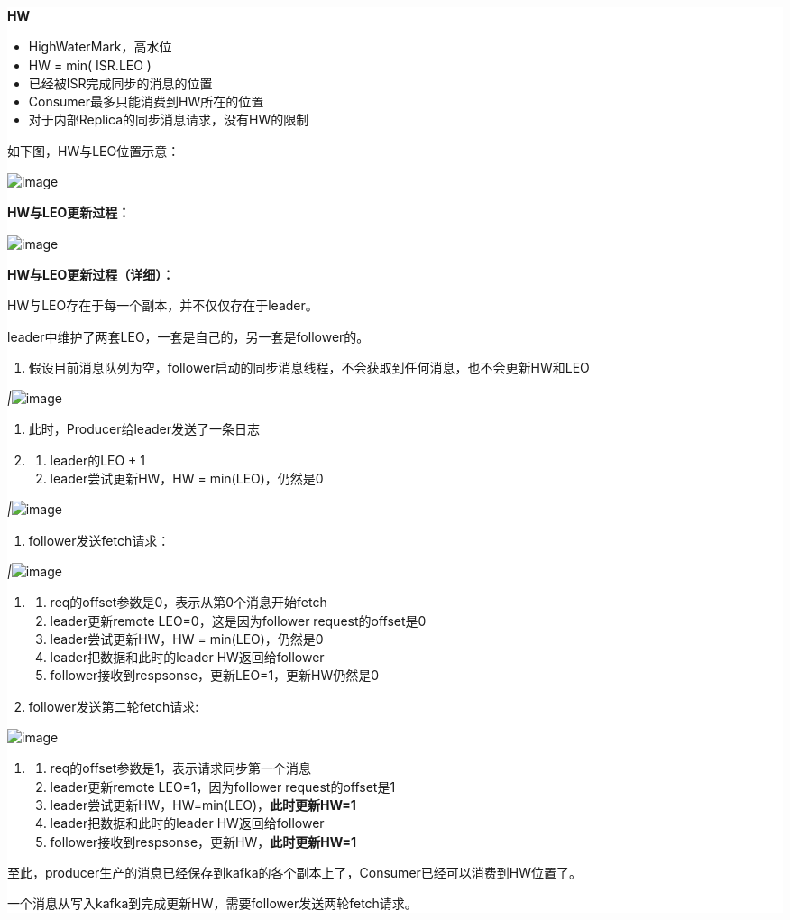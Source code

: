 **HW**  

- HighWaterMark，高水位
- HW = min( ISR.LEO )
- 已经被ISR完成同步的消息的位置
- Consumer最多只能消费到HW所在的位置
- 对于内部Replica的同步消息请求，没有HW的限制

如下图，HW与LEO位置示意：

![image](https://cdn.jsdelivr.net/gh/mafulong/mdPic@master/images/b9466c871eb1de0157d41377cd06d94a.png)

**HW与LEO更新过程：**

![image](https://cdn.jsdelivr.net/gh/mafulong/mdPic@master/images/d64eb94018321663dfe38c6ea278bbde.png)

**HW与LEO更新过程（详细）：**

HW与LEO存在于每一个副本，并不仅仅存在于leader。

leader中维护了两套LEO，一套是自己的，另一套是follower的。

1. 假设目前消息队列为空，follower启动的同步消息线程，不会获取到任何消息，也不会更新HW和LEO

*|*![image](https://cdn.jsdelivr.net/gh/mafulong/mdPic@master/images/ec19a2cae1dc96baef8fe646f758b97a.png)

1. 此时，Producer给leader发送了一条日志

2. 1. leader的LEO + 1
   2. leader尝试更新HW，HW = min(LEO)，仍然是0

*|*![image](https://cdn.jsdelivr.net/gh/mafulong/mdPic@master/images/219fab4d24791360c434d96ad75c71e8.png)

1. follower发送fetch请求：

*|*![image](https://cdn.jsdelivr.net/gh/mafulong/mdPic@master/images/65578cc63bfff21a8529caed7fd904ff.png)

1. 1. req的offset参数是0，表示从第0个消息开始fetch
   2. leader更新remote LEO=0，这是因为follower request的offset是0
   3. leader尝试更新HW，HW = min(LEO)，仍然是0
   4. leader把数据和此时的leader HW返回给follower
   5. follower接收到respsonse，更新LEO=1，更新HW仍然是0

1. follower发送第二轮fetch请求:

![image](https://cdn.jsdelivr.net/gh/mafulong/mdPic@master/images/a730c7a7e7b6ea34fa9d3a71e1911f57.png)

1. 1. req的offset参数是1，表示请求同步第一个消息
   2. leader更新remote LEO=1，因为follower request的offset是1
   3. leader尝试更新HW，HW=min(LEO)，**此时更新HW=1**
   4. leader把数据和此时的leader HW返回给follower
   5. follower接收到respsonse，更新HW，**此时更新HW=1**

至此，producer生产的消息已经保存到kafka的各个副本上了，Consumer已经可以消费到HW位置了。

一个消息从写入kafka到完成更新HW，需要follower发送两轮fetch请求。
